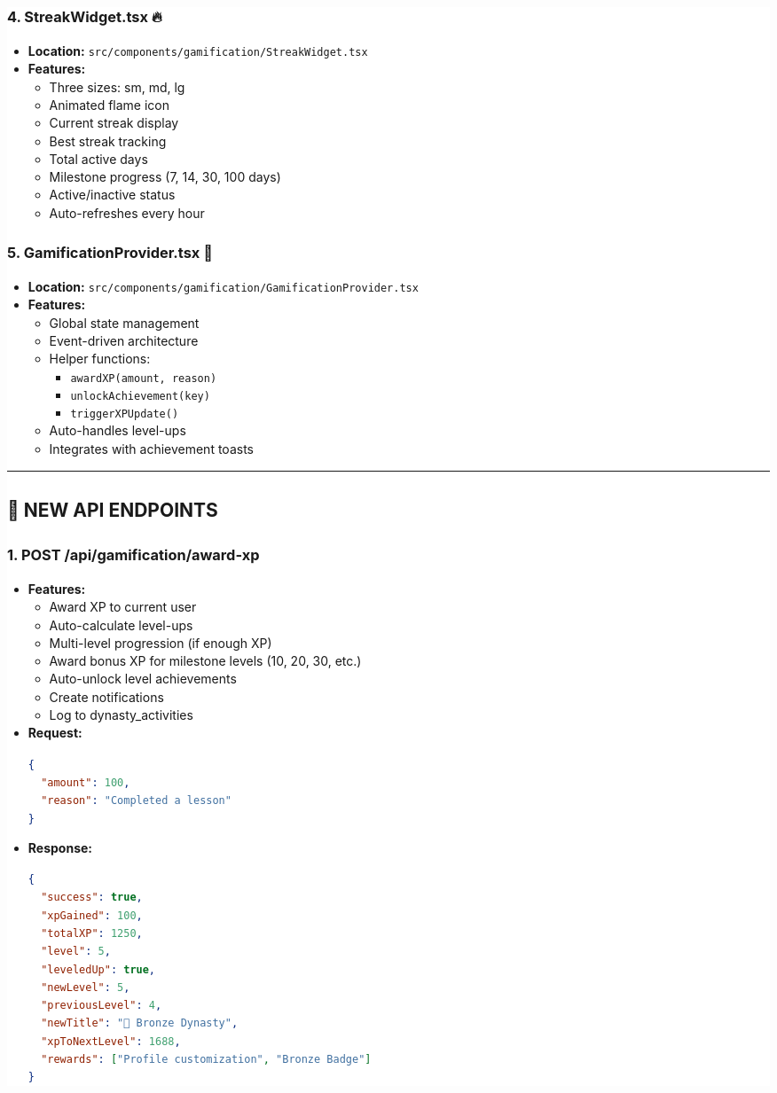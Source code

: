 ### 4. **StreakWidget.tsx** 🔥

- **Location:** `src/components/gamification/StreakWidget.tsx`
- **Features:**
  - Three sizes: sm, md, lg
  - Animated flame icon
  - Current streak display
  - Best streak tracking
  - Total active days
  - Milestone progress (7, 14, 30, 100 days)
  - Active/inactive status
  - Auto-refreshes every hour

### 5. **GamificationProvider.tsx** 🎯

- **Location:** `src/components/gamification/GamificationProvider.tsx`
- **Features:**
  - Global state management
  - Event-driven architecture
  - Helper functions:
    - `awardXP(amount, reason)`
    - `unlockAchievement(key)`
    - `triggerXPUpdate()`
  - Auto-handles level-ups
  - Integrates with achievement toasts

---

## 🚀 NEW API ENDPOINTS

### 1. **POST /api/gamification/award-xp**

- **Features:**
  - Award XP to current user
  - Auto-calculate level-ups
  - Multi-level progression (if enough XP)
  - Award bonus XP for milestone levels (10, 20, 30, etc.)
  - Auto-unlock level achievements
  - Create notifications
  - Log to dynasty_activities
- **Request:**
  ```json
  {
    "amount": 100,
    "reason": "Completed a lesson"
  }
  ```
- **Response:**
  ```json
  {
    "success": true,
    "xpGained": 100,
    "totalXP": 1250,
    "level": 5,
    "leveledUp": true,
    "newLevel": 5,
    "previousLevel": 4,
    "newTitle": "🥉 Bronze Dynasty",
    "xpToNextLevel": 1688,
    "rewards": ["Profile customization", "Bronze Badge"]
  }
  ```
